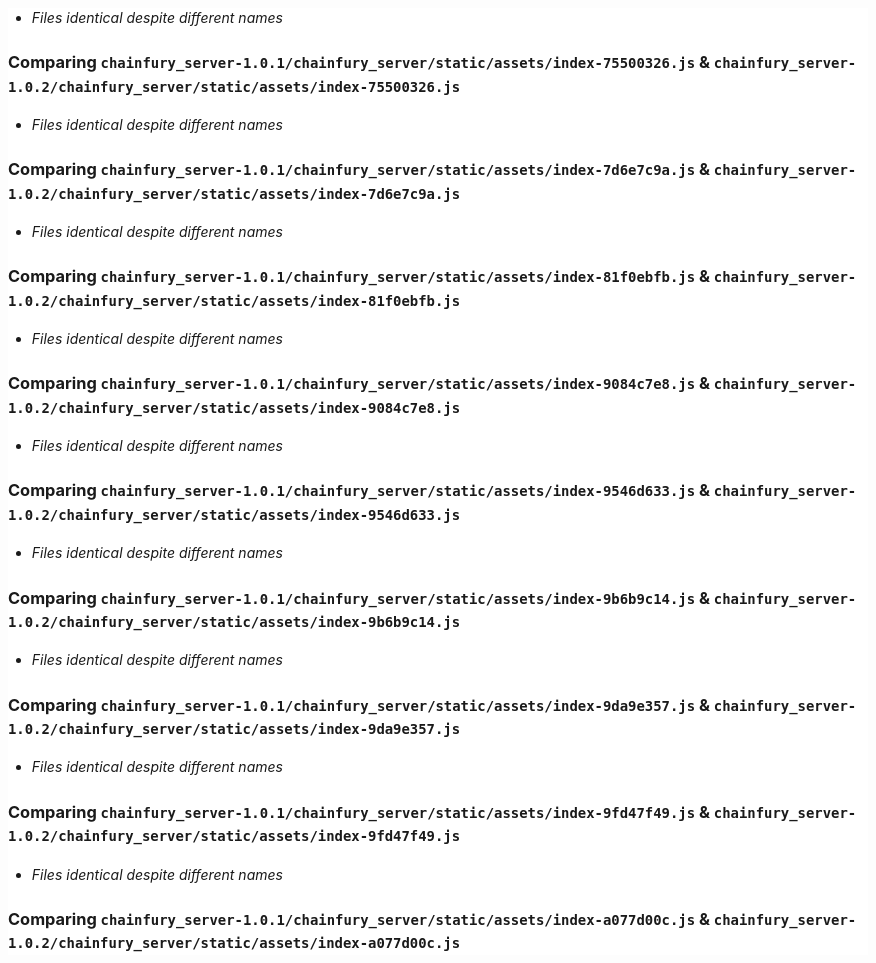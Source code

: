  * *Files identical despite different names*

### Comparing `chainfury_server-1.0.1/chainfury_server/static/assets/index-75500326.js` & `chainfury_server-1.0.2/chainfury_server/static/assets/index-75500326.js`

 * *Files identical despite different names*

### Comparing `chainfury_server-1.0.1/chainfury_server/static/assets/index-7d6e7c9a.js` & `chainfury_server-1.0.2/chainfury_server/static/assets/index-7d6e7c9a.js`

 * *Files identical despite different names*

### Comparing `chainfury_server-1.0.1/chainfury_server/static/assets/index-81f0ebfb.js` & `chainfury_server-1.0.2/chainfury_server/static/assets/index-81f0ebfb.js`

 * *Files identical despite different names*

### Comparing `chainfury_server-1.0.1/chainfury_server/static/assets/index-9084c7e8.js` & `chainfury_server-1.0.2/chainfury_server/static/assets/index-9084c7e8.js`

 * *Files identical despite different names*

### Comparing `chainfury_server-1.0.1/chainfury_server/static/assets/index-9546d633.js` & `chainfury_server-1.0.2/chainfury_server/static/assets/index-9546d633.js`

 * *Files identical despite different names*

### Comparing `chainfury_server-1.0.1/chainfury_server/static/assets/index-9b6b9c14.js` & `chainfury_server-1.0.2/chainfury_server/static/assets/index-9b6b9c14.js`

 * *Files identical despite different names*

### Comparing `chainfury_server-1.0.1/chainfury_server/static/assets/index-9da9e357.js` & `chainfury_server-1.0.2/chainfury_server/static/assets/index-9da9e357.js`

 * *Files identical despite different names*

### Comparing `chainfury_server-1.0.1/chainfury_server/static/assets/index-9fd47f49.js` & `chainfury_server-1.0.2/chainfury_server/static/assets/index-9fd47f49.js`

 * *Files identical despite different names*

### Comparing `chainfury_server-1.0.1/chainfury_server/static/assets/index-a077d00c.js` & `chainfury_server-1.0.2/chainfury_server/static/assets/index-a077d00c.js`
